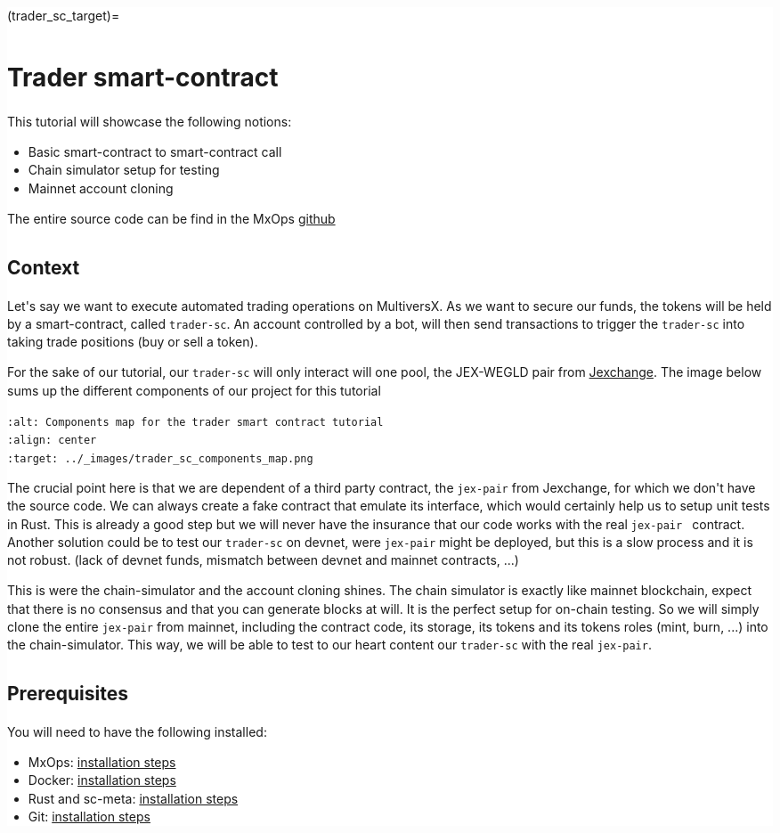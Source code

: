 (trader_sc_target)=
# Trader smart-contract

This tutorial will showcase the following notions:

- Basic smart-contract to smart-contract call
- Chain simulator setup for testing
- Mainnet account cloning

The entire source code can be find in the MxOps [github](https://github.com/Catenscia/MxOps/tree/main/examples)

## Context

Let's say we want to execute automated trading operations on MultiversX. As we want to secure our funds, the tokens will be held by a smart-contract, called `trader-sc`. An account controlled by a bot, will then send transactions to trigger the `trader-sc` into taking trade positions (buy or sell a token).

For the sake of our tutorial, our `trader-sc` will only interact will one pool, the JEX-WEGLD pair from [Jexchange](https://app.jexchange.io/liquidity).
The image below sums up the different components of our project for this tutorial

```{figure} ../_images/trader_sc_components_map.png
:alt: Components map for the trader smart contract tutorial
:align: center
:target: ../_images/trader_sc_components_map.png
```

The crucial point here is that we are dependent of a third party contract, the `jex-pair` from Jexchange, for which we don't have the source code. We can always create a fake contract that emulate its interface, which would certainly help us to setup unit tests in Rust. This is already a good step but we will never have the insurance that our code works with the real `jex-pair ` contract. Another solution could be to test our `trader-sc` on devnet, were `jex-pair` might be deployed, but this is a slow process and it is not robust. (lack of devnet funds, mismatch between devnet and mainnet contracts, ...)

This is were the chain-simulator and the account cloning shines. The chain simulator is exactly like mainnet blockchain, expect that there is no consensus and that you can generate blocks at will. It is the perfect setup for on-chain testing.
So we will simply clone the entire `jex-pair` from mainnet, including the contract code, its storage, its tokens and its tokens roles (mint, burn, ...) into the chain-simulator. This way, we will be able to test to our heart content our `trader-sc` with the real `jex-pair`.

## Prerequisites

You will need to have the following installed:

- MxOps: [installation steps](../getting_started/introduction)
- Docker: [installation steps](https://docs.docker.com/engine/install/)
- Rust and sc-meta: [installation steps](https://docs.multiversx.com/sdk-and-tools/troubleshooting/rust-setup/#installing-rust-and-sc-meta)
- Git: [installation steps](https://git-scm.com/downloads)
